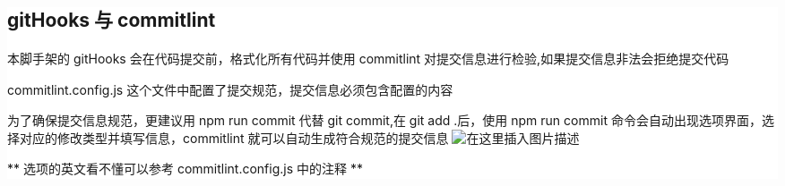 ## gitHooks 与 commitlint

本脚手架的 gitHooks 会在代码提交前，格式化所有代码并使用 commitlint 对提交信息进行检验,如果提交信息非法会拒绝提交代码

commitlint.config.js 这个文件中配置了提交规范，提交信息必须包含配置的内容

为了确保提交信息规范，更建议用 npm run commit 代替 git commit,在 git add .后，使用 npm run commit 命令会自动出现选项界面，选择对应的修改类型并填写信息，commitlint 就可以自动生成符合规范的提交信息
![在这里插入图片描述](https://img-blog.csdnimg.cn/cb79acf8933640c0b6461a87e4d6bde4.png)

** 选项的英文看不懂可以参考 commitlint.config.js 中的注释 **

